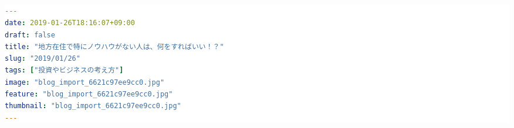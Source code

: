 ```yaml
---
date: 2019-01-26T18:16:07+09:00
draft: false
title: "地方在住で特にノウハウがない人は、何をすればいい！？"
slug: "2019/01/26"
tags: ["投資やビジネスの考え方"]
image: "blog_import_6621c97ee9cc0.jpg"
feature: "blog_import_6621c97ee9cc0.jpg"
thumbnail: "blog_import_6621c97ee9cc0.jpg"
---
```
